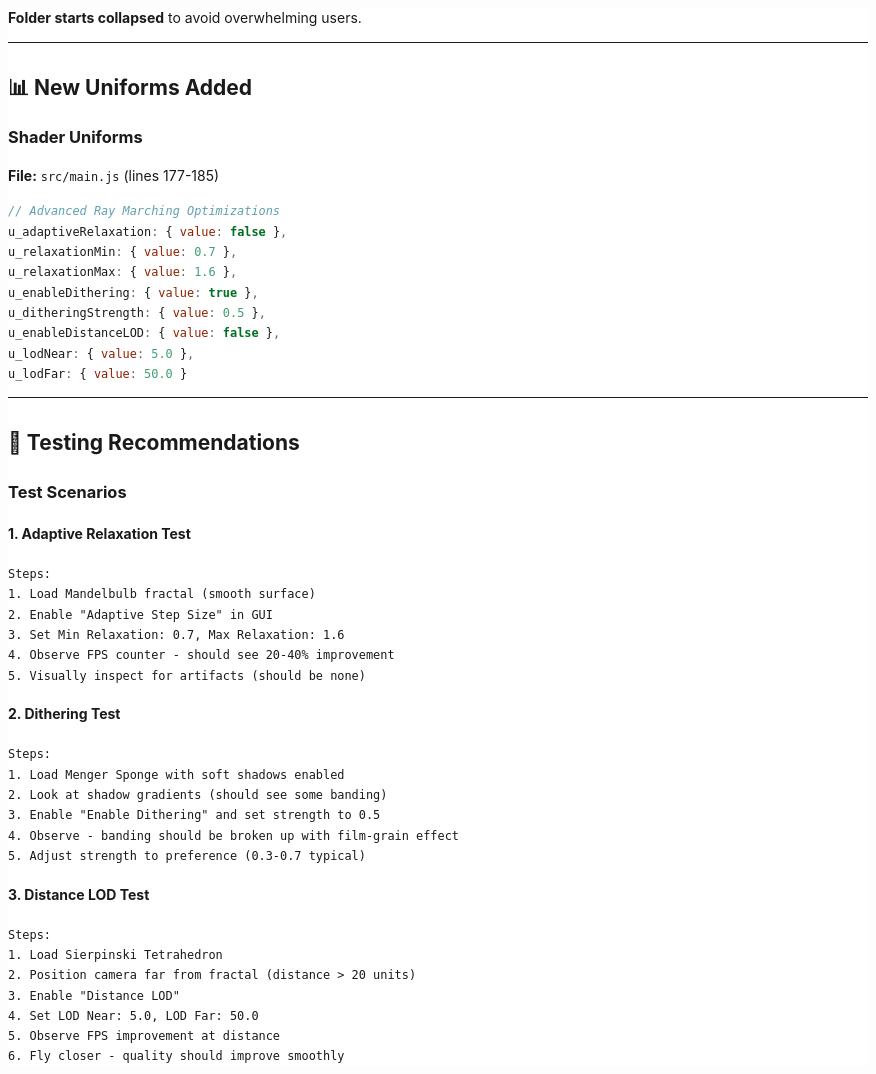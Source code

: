 **Folder starts collapsed** to avoid overwhelming users.

---

## 📊 New Uniforms Added

### Shader Uniforms
**File:** `src/main.js` (lines 177-185)

```javascript
// Advanced Ray Marching Optimizations
u_adaptiveRelaxation: { value: false },
u_relaxationMin: { value: 0.7 },
u_relaxationMax: { value: 1.6 },
u_enableDithering: { value: true },
u_ditheringStrength: { value: 0.5 },
u_enableDistanceLOD: { value: false },
u_lodNear: { value: 5.0 },
u_lodFar: { value: 50.0 }
```

---

## 🧪 Testing Recommendations

### Test Scenarios

#### 1. Adaptive Relaxation Test
```
Steps:
1. Load Mandelbulb fractal (smooth surface)
2. Enable "Adaptive Step Size" in GUI
3. Set Min Relaxation: 0.7, Max Relaxation: 1.6
4. Observe FPS counter - should see 20-40% improvement
5. Visually inspect for artifacts (should be none)
```

#### 2. Dithering Test
```
Steps:
1. Load Menger Sponge with soft shadows enabled
2. Look at shadow gradients (should see some banding)
3. Enable "Enable Dithering" and set strength to 0.5
4. Observe - banding should be broken up with film-grain effect
5. Adjust strength to preference (0.3-0.7 typical)
```

#### 3. Distance LOD Test
```
Steps:
1. Load Sierpinski Tetrahedron
2. Position camera far from fractal (distance > 20 units)
3. Enable "Distance LOD"
4. Set LOD Near: 5.0, LOD Far: 50.0
5. Observe FPS improvement at distance
6. Fly closer - quality should improve smoothly
```
